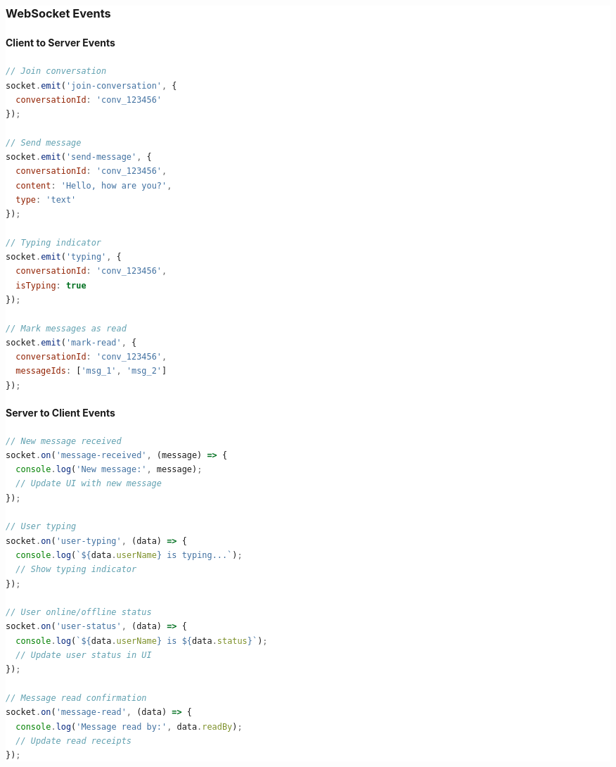 ### WebSocket Events

#### Client to Server Events
```javascript
// Join conversation
socket.emit('join-conversation', { 
  conversationId: 'conv_123456' 
});

// Send message
socket.emit('send-message', {
  conversationId: 'conv_123456',
  content: 'Hello, how are you?',
  type: 'text'
});

// Typing indicator
socket.emit('typing', { 
  conversationId: 'conv_123456',
  isTyping: true 
});

// Mark messages as read
socket.emit('mark-read', {
  conversationId: 'conv_123456',
  messageIds: ['msg_1', 'msg_2']
});
```

#### Server to Client Events
```javascript
// New message received
socket.on('message-received', (message) => {
  console.log('New message:', message);
  // Update UI with new message
});

// User typing
socket.on('user-typing', (data) => {
  console.log(`${data.userName} is typing...`);
  // Show typing indicator
});

// User online/offline status
socket.on('user-status', (data) => {
  console.log(`${data.userName} is ${data.status}`);
  // Update user status in UI
});

// Message read confirmation
socket.on('message-read', (data) => {
  console.log('Message read by:', data.readBy);
  // Update read receipts
});
```
